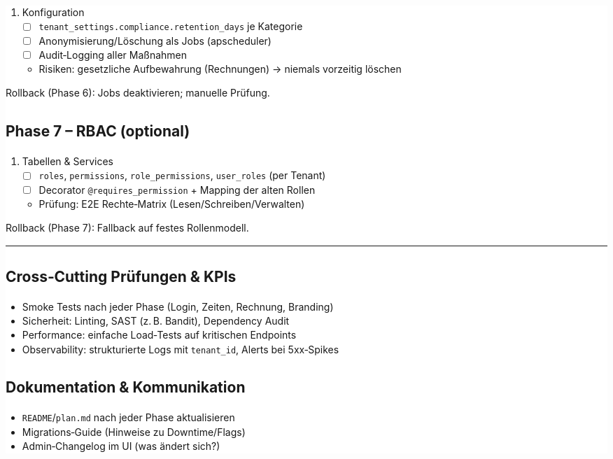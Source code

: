 1. Konfiguration
   - [ ] `tenant_settings.compliance.retention_days` je Kategorie
   - [ ] Anonymisierung/Löschung als Jobs (apscheduler)
   - [ ] Audit‑Logging aller Maßnahmen
   - Risiken: gesetzliche Aufbewahrung (Rechnungen) → niemals vorzeitig löschen

Rollback (Phase 6): Jobs deaktivieren; manuelle Prüfung.

## Phase 7 – RBAC (optional)

1. Tabellen & Services
   - [ ] `roles`, `permissions`, `role_permissions`, `user_roles` (per Tenant)
   - [ ] Decorator `@requires_permission` + Mapping der alten Rollen
   - Prüfung: E2E Rechte‑Matrix (Lesen/Schreiben/Verwalten)

Rollback (Phase 7): Fallback auf festes Rollenmodell.

---

## Cross‑Cutting Prüfungen & KPIs

- Smoke Tests nach jeder Phase (Login, Zeiten, Rechnung, Branding)
- Sicherheit: Linting, SAST (z. B. Bandit), Dependency Audit
- Performance: einfache Load‑Tests auf kritischen Endpoints
- Observability: strukturierte Logs mit `tenant_id`, Alerts bei 5xx‑Spikes

## Dokumentation & Kommunikation

- `README`/`plan.md` nach jeder Phase aktualisieren
- Migrations‑Guide (Hinweise zu Downtime/Flags)
- Admin‑Changelog im UI (was ändert sich?)

